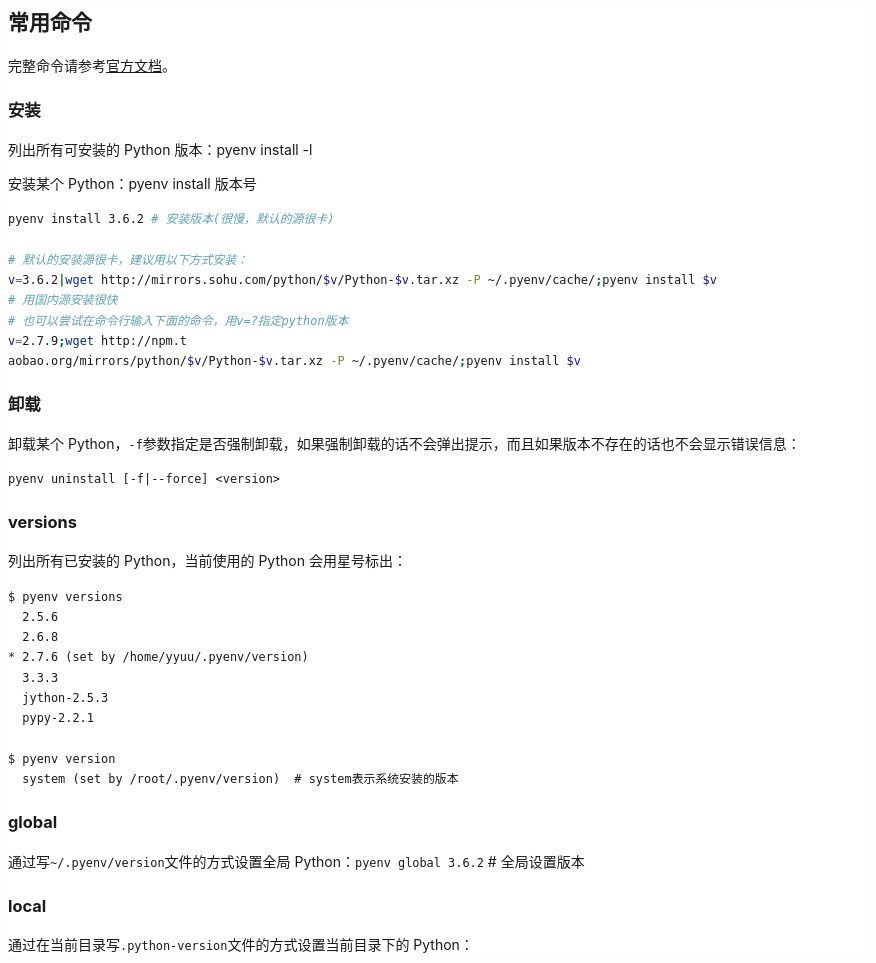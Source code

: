 常用命令
----

完整命令请参考[官方文档](https://github.com/pyenv/pyenv/blob/master/COMMANDS.md)。

### 安装

列出所有可安装的 Python 版本：pyenv install -l

安装某个 Python：pyenv install 版本号

```bash
pyenv install 3.6.2 # 安装版本(很慢，默认的源很卡)

# 默认的安装源很卡，建议用以下方式安装：
v=3.6.2|wget http://mirrors.sohu.com/python/$v/Python-$v.tar.xz -P ~/.pyenv/cache/;pyenv install $v 
# 用国内源安装很快
# 也可以尝试在命令行输入下面的命令，用v=?指定python版本
v=2.7.9;wget http://npm.t
aobao.org/mirrors/python/$v/Python-$v.tar.xz -P ~/.pyenv/cache/;pyenv install $v
```

### 卸载

卸载某个 Python，`-f`参数指定是否强制卸载，如果强制卸载的话不会弹出提示，而且如果版本不存在的话也不会显示错误信息：

```
pyenv uninstall [-f|--force] <version>
```

### versions

列出所有已安装的 Python，当前使用的 Python 会用星号标出：

```
$ pyenv versions
  2.5.6
  2.6.8
* 2.7.6 (set by /home/yyuu/.pyenv/version)
  3.3.3
  jython-2.5.3
  pypy-2.2.1
  
$ pyenv version 
  system (set by /root/.pyenv/version)  # system表示系统安装的版本
```

### global

通过写`~/.pyenv/version`文件的方式设置全局 Python：`pyenv global 3.6.2` # 全局设置版本

### local

通过在当前目录写`.python-version`文件的方式设置当前目录下的 Python：
